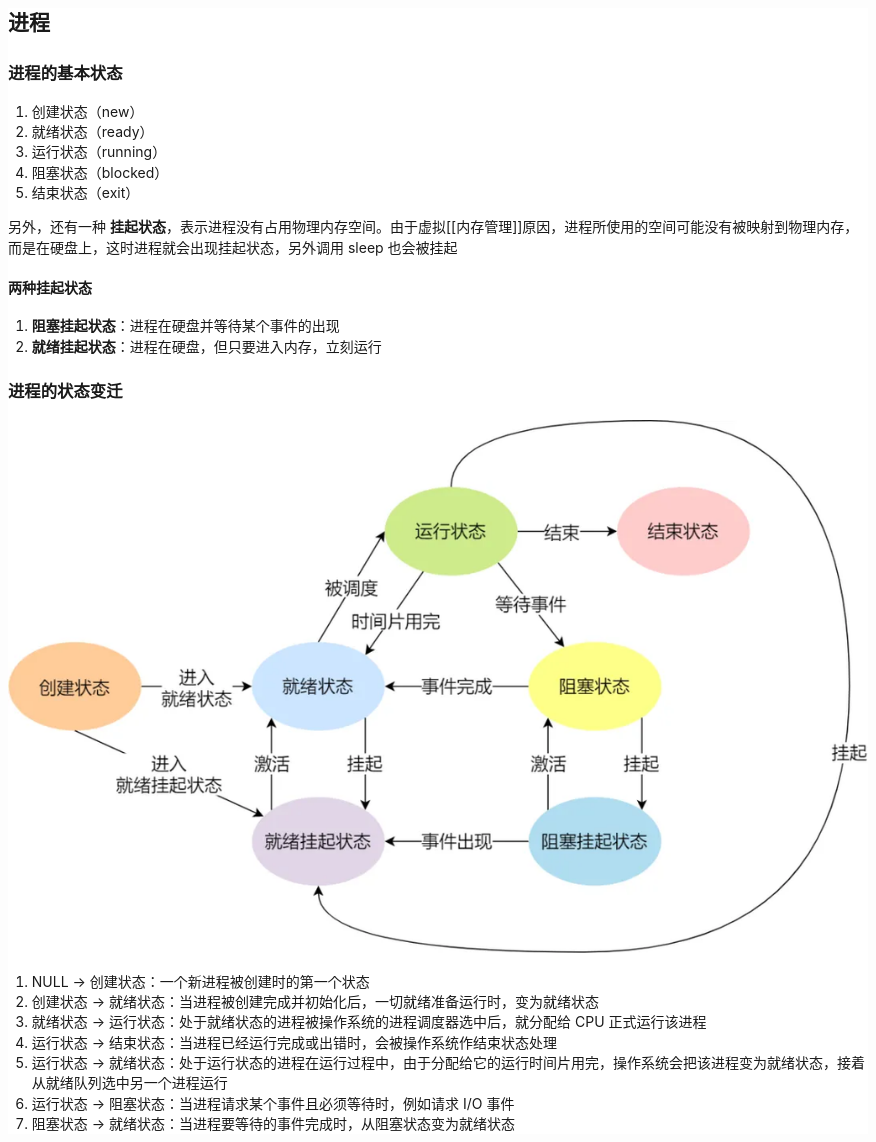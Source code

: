 ## 进程

### 进程的基本状态

1. 创建状态（new）
2. 就绪状态（ready）
3. 运行状态（running）
4. 阻塞状态（blocked）
5. 结束状态（exit）

另外，还有一种 **挂起状态**，表示进程没有占用物理内存空间。由于虚拟[[内存管理]]原因，进程所使用的空间可能没有被映射到物理内存，而是在硬盘上，这时进程就会出现挂起状态，另外调用 sleep 也会被挂起

#### 两种挂起状态

1. **阻塞挂起状态**：进程在硬盘并等待某个事件的出现
2. **就绪挂起状态**：进程在硬盘，但只要进入内存，立刻运行

### 进程的状态变迁

![img 进程的七种状态变迁](../images/进程的七种状态变迁.webp)

1. NULL -> 创建状态：一个新进程被创建时的第一个状态
2. 创建状态 -> 就绪状态：当进程被创建完成并初始化后，一切就绪准备运行时，变为就绪状态
3. 就绪状态 -> 运行状态：处于就绪状态的进程被操作系统的进程调度器选中后，就分配给 CPU 正式运行该进程
4. 运行状态 -> 结束状态：当进程已经运行完成或出错时，会被操作系统作结束状态处理
5. 运行状态 -> 就绪状态：处于运行状态的进程在运行过程中，由于分配给它的运行时间片用完，操作系统会把该进程变为就绪状态，接着从就绪队列选中另一个进程运行
6. 运行状态 -> 阻塞状态：当进程请求某个事件且必须等待时，例如请求 I/O 事件
7. 阻塞状态 -> 就绪状态：当进程要等待的事件完成时，从阻塞状态变为就绪状态
